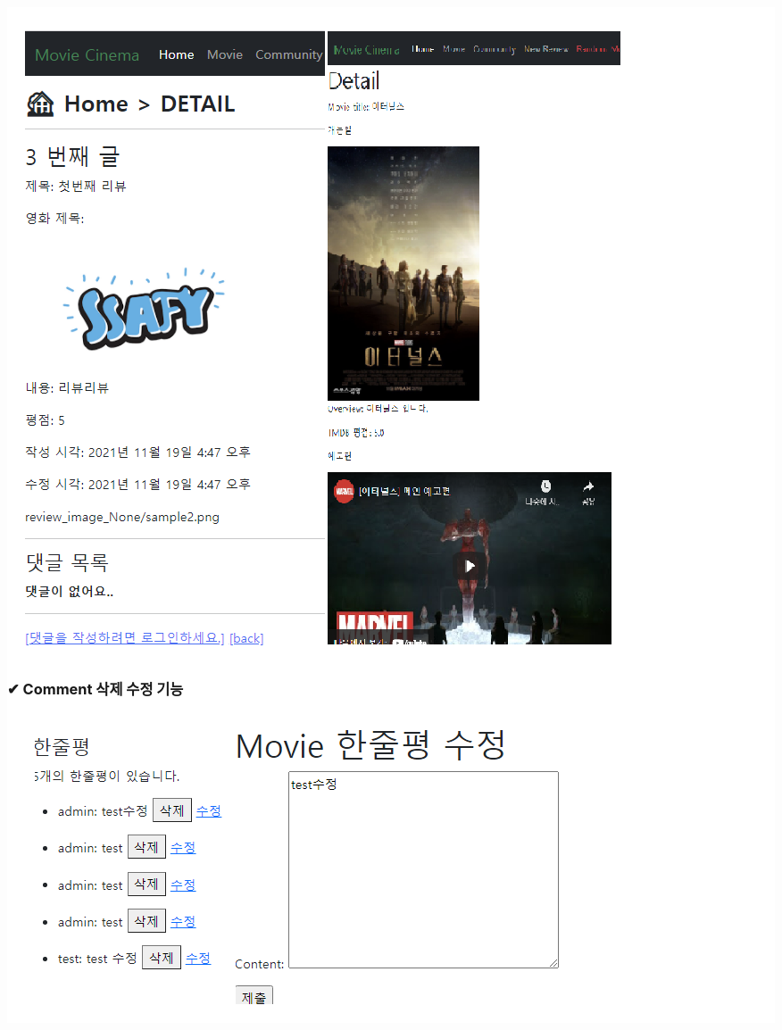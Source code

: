 ![image-20211119214759859](%EA%B0%9C%EB%B0%9C%EC%9D%BC%EC%A7%80/image-20211119214759859.png)



### ✔ Comment 삭제 수정 기능

![image-20211119224159227](%EA%B0%9C%EB%B0%9C%EC%9D%BC%EC%A7%80/image-20211119224159227.png)
